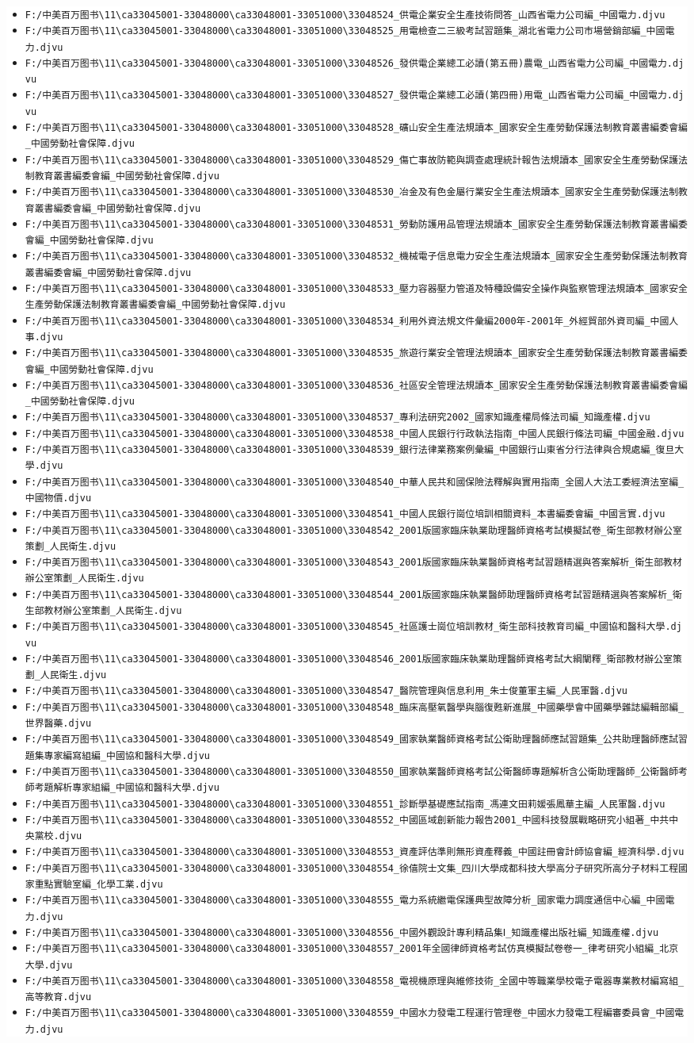- `F:/中美百万图书\11\ca33045001-33048000\ca33048001-33051000\33048524_供電企業安全生產技術問答_山西省電力公司編_中國電力.djvu`
- `F:/中美百万图书\11\ca33045001-33048000\ca33048001-33051000\33048525_用電檢查二三級考試習題集_湖北省電力公司市場營銷部編_中國電力.djvu`
- `F:/中美百万图书\11\ca33045001-33048000\ca33048001-33051000\33048526_發供電企業總工必讀(第五冊)農電_山西省電力公司編_中國電力.djvu`
- `F:/中美百万图书\11\ca33045001-33048000\ca33048001-33051000\33048527_發供電企業總工必讀(第四冊)用電_山西省電力公司編_中國電力.djvu`
- `F:/中美百万图书\11\ca33045001-33048000\ca33048001-33051000\33048528_礦山安全生產法規讀本_國家安全生產勞動保護法制教育叢書編委會編_中國勞動社會保障.djvu`
- `F:/中美百万图书\11\ca33045001-33048000\ca33048001-33051000\33048529_傷亡事故防範與調查處理統計報告法規讀本_國家安全生產勞動保護法制教育叢書編委會編_中國勞動社會保障.djvu`
- `F:/中美百万图书\11\ca33045001-33048000\ca33048001-33051000\33048530_冶金及有色金屬行業安全生產法規讀本_國家安全生產勞動保護法制教育叢書編委會編_中國勞動社會保障.djvu`
- `F:/中美百万图书\11\ca33045001-33048000\ca33048001-33051000\33048531_勞動防護用品管理法規讀本_國家安全生產勞動保護法制教育叢書編委會編_中國勞動社會保障.djvu`
- `F:/中美百万图书\11\ca33045001-33048000\ca33048001-33051000\33048532_機械電子信息電力安全生產法規讀本_國家安全生產勞動保護法制教育叢書編委會編_中國勞動社會保障.djvu`
- `F:/中美百万图书\11\ca33045001-33048000\ca33048001-33051000\33048533_壓力容器壓力管道及特種設備安全操作與監察管理法規讀本_國家安全生產勞動保護法制教育叢書編委會編_中國勞動社會保障.djvu`
- `F:/中美百万图书\11\ca33045001-33048000\ca33048001-33051000\33048534_利用外資法規文件彙編2000年-2001年_外經貿部外資司編_中國人事.djvu`
- `F:/中美百万图书\11\ca33045001-33048000\ca33048001-33051000\33048535_旅遊行業安全管理法規讀本_國家安全生產勞動保護法制教育叢書編委會編_中國勞動社會保障.djvu`
- `F:/中美百万图书\11\ca33045001-33048000\ca33048001-33051000\33048536_社區安全管理法規讀本_國家安全生產勞動保護法制教育叢書編委會編_中國勞動社會保障.djvu`
- `F:/中美百万图书\11\ca33045001-33048000\ca33048001-33051000\33048537_專利法研究2002_國家知識產權局條法司編_知識產權.djvu`
- `F:/中美百万图书\11\ca33045001-33048000\ca33048001-33051000\33048538_中國人民銀行行政執法指南_中國人民銀行條法司編_中國金融.djvu`
- `F:/中美百万图书\11\ca33045001-33048000\ca33048001-33051000\33048539_銀行法律業務案例彙編_中國銀行山東省分行法律與合規處編_復旦大學.djvu`
- `F:/中美百万图书\11\ca33045001-33048000\ca33048001-33051000\33048540_中華人民共和國保險法釋解與實用指南_全國人大法工委經濟法室編_中國物價.djvu`
- `F:/中美百万图书\11\ca33045001-33048000\ca33048001-33051000\33048541_中國人民銀行崗位培訓相關資料_本書編委會編_中國言實.djvu`
- `F:/中美百万图书\11\ca33045001-33048000\ca33048001-33051000\33048542_2001版國家臨床執業助理醫師資格考試模擬試卷_衛生部教材辦公室策劃_人民衛生.djvu`
- `F:/中美百万图书\11\ca33045001-33048000\ca33048001-33051000\33048543_2001版國家臨床執業醫師資格考試習題精選與答案解析_衛生部教材辦公室策劃_人民衛生.djvu`
- `F:/中美百万图书\11\ca33045001-33048000\ca33048001-33051000\33048544_2001版國家臨床執業醫師助理醫師資格考試習題精選與答案解析_衛生部教材辦公室策劃_人民衛生.djvu`
- `F:/中美百万图书\11\ca33045001-33048000\ca33048001-33051000\33048545_社區護士崗位培訓教材_衛生部科技教育司編_中國協和醫科大學.djvu`
- `F:/中美百万图书\11\ca33045001-33048000\ca33048001-33051000\33048546_2001版國家臨床執業助理醫師資格考試大綱闡釋_衛部教材辦公室策劃_人民衛生.djvu`
- `F:/中美百万图书\11\ca33045001-33048000\ca33048001-33051000\33048547_醫院管理與信息利用_朱士俊董軍主編_人民軍醫.djvu`
- `F:/中美百万图书\11\ca33045001-33048000\ca33048001-33051000\33048548_臨床高壓氧醫學與腦復甦新進展_中國藥學會中國藥學雜誌編輯部編_世界醫藥.djvu`
- `F:/中美百万图书\11\ca33045001-33048000\ca33048001-33051000\33048549_國家執業醫師資格考試公衛助理醫師應試習題集_公共助理醫師應試習題集專家編寫組編_中國協和醫科大學.djvu`
- `F:/中美百万图书\11\ca33045001-33048000\ca33048001-33051000\33048550_國家執業醫師資格考試公衛醫師專題解析含公衛助理醫師_公衛醫師考師考題解析專家組編_中國協和醫科大學.djvu`
- `F:/中美百万图书\11\ca33045001-33048000\ca33048001-33051000\33048551_診斷學基礎應試指南_馮連文田莉媛張鳳華主編_人民軍醫.djvu`
- `F:/中美百万图书\11\ca33045001-33048000\ca33048001-33051000\33048552_中國區域創新能力報告2001_中國科技發展戰略研究小組著_中共中央黨校.djvu`
- `F:/中美百万图书\11\ca33045001-33048000\ca33048001-33051000\33048553_資產評估準則無形資產釋義_中國註冊會計師協會編_經濟科學.djvu`
- `F:/中美百万图书\11\ca33045001-33048000\ca33048001-33051000\33048554_徐僖院士文集_四川大學成都科技大學高分子研究所高分子材料工程國家重點實驗室編_化學工業.djvu`
- `F:/中美百万图书\11\ca33045001-33048000\ca33048001-33051000\33048555_電力系統繼電保護典型故障分析_國家電力調度通信中心編_中國電力.djvu`
- `F:/中美百万图书\11\ca33045001-33048000\ca33048001-33051000\33048556_中國外觀設計專利精品集Ⅰ_知識產權出版社編_知識產權.djvu`
- `F:/中美百万图书\11\ca33045001-33048000\ca33048001-33051000\33048557_2001年全國律師資格考試仿真模擬試卷卷一_律考研究小組編_北京大學.djvu`
- `F:/中美百万图书\11\ca33045001-33048000\ca33048001-33051000\33048558_電視機原理與維修技術_全國中等職業學校電子電器專業教材編寫組_高等教育.djvu`
- `F:/中美百万图书\11\ca33045001-33048000\ca33048001-33051000\33048559_中國水力發電工程運行管理卷_中國水力發電工程編審委員會_中國電力.djvu`